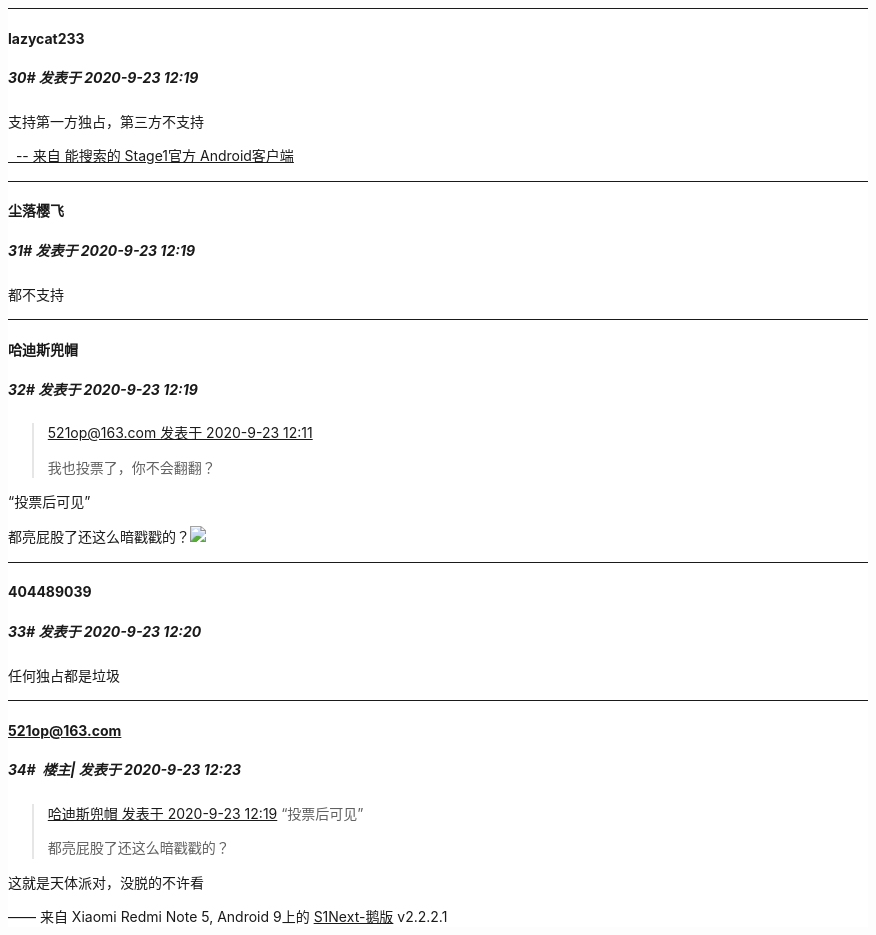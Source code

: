 
-----

####  lazycat233  
##### 30#       发表于 2020-9-23 12:19


支持第一方独占，第三方不支持

[  -- 来自 能搜索的 Stage1官方 Android客户端](https://www.coolapk.com/apk/140634)


-----

####  尘落樱飞  
##### 31#       发表于 2020-9-23 12:19


都不支持


-----

####  哈迪斯兜帽  
##### 32#       发表于 2020-9-23 12:19


<blockquote><a href="httphttps://bbs.saraba1st.com/2b/forum.php?mod=redirect&amp;goto=findpost&amp;pid=48824166&amp;ptid=1961398" target="_blank">521op@163.com 发表于 2020-9-23 12:11</a>

我也投票了，你不会翻翻？</blockquote>
“投票后可见”

都亮屁股了还这么暗戳戳的？<img src="https://static.saraba1st.com/image/smiley/face2017/048.png" referrerpolicy="no-referrer">


-----

####  404489039  
##### 33#       发表于 2020-9-23 12:20


任何独占都是垃圾


-----

####  521op@163.com  
##### 34#         楼主| 发表于 2020-9-23 12:23


<blockquote><a href="httphttps://bbs.saraba1st.com/2b/forum.php?mod=redirect&amp;goto=findpost&amp;pid=48824271&amp;ptid=1961398" target="_blank">哈迪斯兜帽 发表于 2020-9-23 12:19</a>
“投票后可见”

都亮屁股了还这么暗戳戳的？</blockquote>
这就是天体派对，没脱的不许看

—— 来自 Xiaomi Redmi Note 5, Android 9上的 [S1Next-鹅版](https://github.com/ykrank/S1-Next/releases) v2.2.2.1
